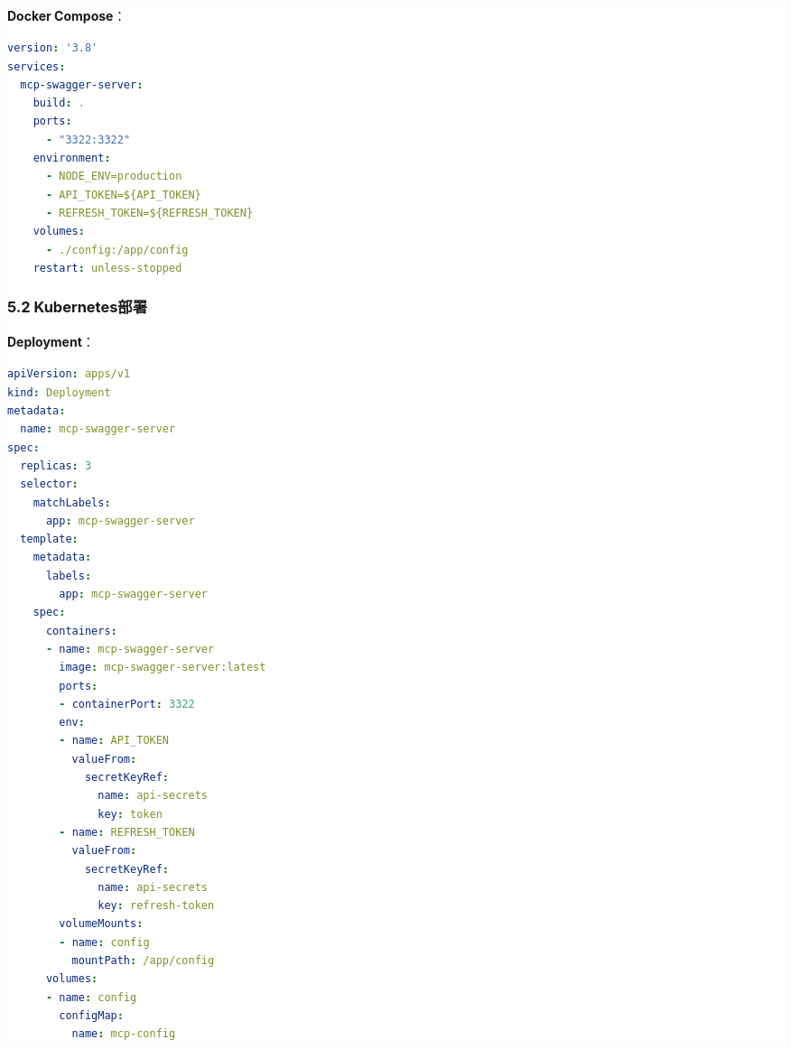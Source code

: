 **Docker Compose**：
```yaml
version: '3.8'
services:
  mcp-swagger-server:
    build: .
    ports:
      - "3322:3322"
    environment:
      - NODE_ENV=production
      - API_TOKEN=${API_TOKEN}
      - REFRESH_TOKEN=${REFRESH_TOKEN}
    volumes:
      - ./config:/app/config
    restart: unless-stopped
```

### 5.2 Kubernetes部署

**Deployment**：
```yaml
apiVersion: apps/v1
kind: Deployment
metadata:
  name: mcp-swagger-server
spec:
  replicas: 3
  selector:
    matchLabels:
      app: mcp-swagger-server
  template:
    metadata:
      labels:
        app: mcp-swagger-server
    spec:
      containers:
      - name: mcp-swagger-server
        image: mcp-swagger-server:latest
        ports:
        - containerPort: 3322
        env:
        - name: API_TOKEN
          valueFrom:
            secretKeyRef:
              name: api-secrets
              key: token
        - name: REFRESH_TOKEN
          valueFrom:
            secretKeyRef:
              name: api-secrets
              key: refresh-token
        volumeMounts:
        - name: config
          mountPath: /app/config
      volumes:
      - name: config
        configMap:
          name: mcp-config
```
